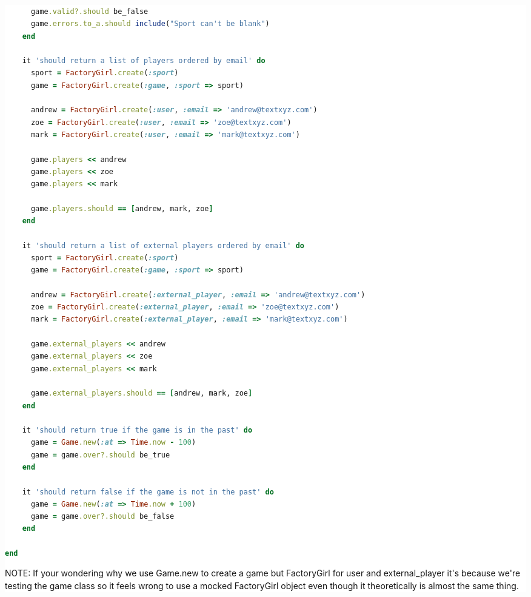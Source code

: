 ~~~ruby
	  game.valid?.should be_false
	  game.errors.to_a.should include("Sport can't be blank")
	end
	
	it 'should return a list of players ordered by email' do
	  sport = FactoryGirl.create(:sport)
      game = FactoryGirl.create(:game, :sport => sport)

	  andrew = FactoryGirl.create(:user, :email => 'andrew@textxyz.com')
	  zoe = FactoryGirl.create(:user, :email => 'zoe@textxyz.com')
	  mark = FactoryGirl.create(:user, :email => 'mark@textxyz.com')
	  	  
	  game.players << andrew
	  game.players << zoe
	  game.players << mark
	  
	  game.players.should == [andrew, mark, zoe]
	end

	it 'should return a list of external players ordered by email' do
	  sport = FactoryGirl.create(:sport)
      game = FactoryGirl.create(:game, :sport => sport)

	  andrew = FactoryGirl.create(:external_player, :email => 'andrew@textxyz.com')
	  zoe = FactoryGirl.create(:external_player, :email => 'zoe@textxyz.com')
	  mark = FactoryGirl.create(:external_player, :email => 'mark@textxyz.com')

	  game.external_players << andrew
	  game.external_players << zoe
	  game.external_players << mark

	  game.external_players.should == [andrew, mark, zoe]
	end

	it 'should return true if the game is in the past' do
	  game = Game.new(:at => Time.now - 100)
	  game = game.over?.should be_true
	end

	it 'should return false if the game is not in the past' do
	  game = Game.new(:at => Time.now + 100)
	  game = game.over?.should be_false
	end
	
end
~~~

NOTE: If your wondering why we use Game.new to create a game but FactoryGirl for user and external_player it's because we're testing the game class so it feels wrong to use a mocked FactoryGirl object even though it theoretically is almost the same thing.
